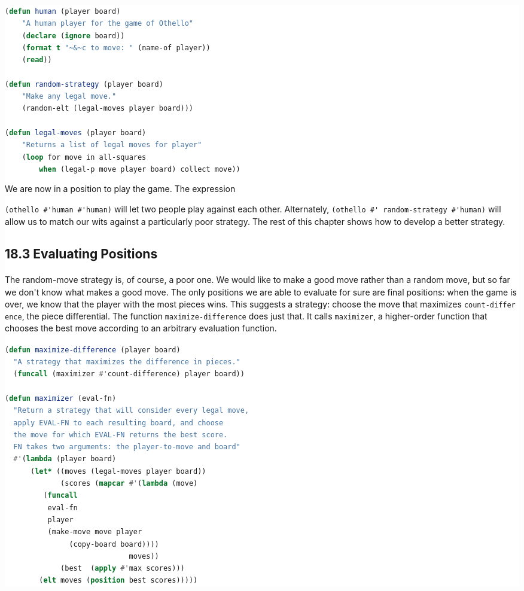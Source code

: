 ```lisp
(defun human (player board)
    "A human player for the game of Othello"
    (declare (ignore board))
    (format t "~&~c to move: " (name-of player))
    (read))

(defun random-strategy (player board)
    "Make any legal move."
    (random-elt (legal-moves player board)))

(defun legal-moves (player board)
    "Returns a list of legal moves for player"
    (loop for move in all-squares
        when (legal-p move player board) collect move))
```

We are now in a position to play the game.
The expression

`(othello #'human #'human)` will let two people play against each other.
Alternately, `(othello #' random-strategy #'human)` will allow us to match our wits against a particularly poor strategy.
The rest of this chapter shows how to develop a better strategy.

## 18.3 Evaluating Positions

The random-move strategy is, of course, a poor one.
We would like to make a good move rather than a random move, but so far we don't know what makes a good move.
The only positions we are able to evaluate for sure are final positions: when the game is over, we know that the player with the most pieces wins.
This suggests a strategy: choose the move that maximizes `count-difference`, the piece differential.
The function `maximize-difference` does just that.
It calls `maximizer`, a higher-order function that chooses the best move according to an arbitrary evaluation function.

```lisp
(defun maximize-difference (player board)
  "A strategy that maximizes the difference in pieces."
  (funcall (maximizer #'count-difference) player board))

(defun maximizer (eval-fn)
  "Return a strategy that will consider every legal move,
  apply EVAL-FN to each resulting board, and choose
  the move for which EVAL-FN returns the best score.
  FN takes two arguments: the player-to-move and board"
  #'(lambda (player board)
      (let* ((moves (legal-moves player board))
             (scores (mapcar #'(lambda (move)
         (funcall
          eval-fn
          player
          (make-move move player
               (copy-board board))))
                             moves))
             (best  (apply #'max scores)))
        (elt moves (position best scores)))))
```
